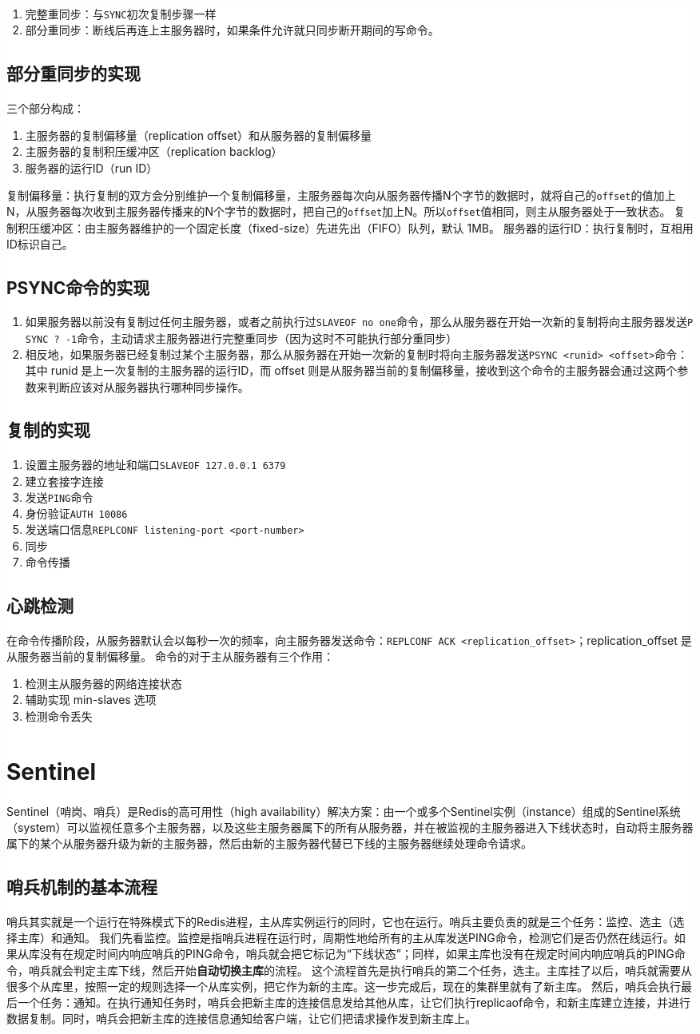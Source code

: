 1. 完整重同步：与`SYNC`初次复制步骤一样
2. 部分重同步：断线后再连上主服务器时，如果条件允许就只同步断开期间的写命令。
## 部分重同步的实现
三个部分构成：

1. 主服务器的复制偏移量（replication offset）和从服务器的复制偏移量
2. 主服务器的复制积压缓冲区（replication backlog）
3. 服务器的运行ID（run ID）

复制偏移量：执行复制的双方会分别维护一个复制偏移量，主服务器每次向从服务器传播N个字节的数据时，就将自己的`offset`的值加上N，从服务器每次收到主服务器传播来的N个字节的数据时，把自己的`offset`加上N。所以`offset`值相同，则主从服务器处于一致状态。
复制积压缓冲区：由主服务器维护的一个固定长度（fixed-size）先进先出（FIFO）队列，默认 1MB。
服务器的运行ID：执行复制时，互相用ID标识自己。
## PSYNC命令的实现

1. 如果服务器以前没有复制过任何主服务器，或者之前执行过`SLAVEOF no one`命令，那么从服务器在开始一次新的复制将向主服务器发送`PSYNC ? -1`命令，主动请求主服务器进行完整重同步（因为这时不可能执行部分重同步）
2. 相反地，如果服务器已经复制过某个主服务器，那么从服务器在开始一次新的复制时将向主服务器发送`PSYNC <runid> <offset>`命令：其中 runid 是上一次复制的主服务器的运行ID，而 offset 则是从服务器当前的复制偏移量，接收到这个命令的主服务器会通过这两个参数来判断应该对从服务器执行哪种同步操作。
## 复制的实现

1. 设置主服务器的地址和端口`SLAVEOF 127.0.0.1 6379`
2. 建立套接字连接
3. 发送`PING`命令
4. 身份验证`AUTH 10086`
5. 发送端口信息`REPLCONF listening-port <port-number>`
6. 同步
7. 命令传播
## 心跳检测
在命令传播阶段，从服务器默认会以每秒一次的频率，向主服务器发送命令：`REPLCONF ACK <replication_offset>`；replication_offset 是从服务器当前的复制偏移量。
命令的对于主从服务器有三个作用：

1. 检测主从服务器的网络连接状态
2. 辅助实现 min-slaves 选项
3. 检测命令丢失
# Sentinel
Sentinel（哨岗、哨兵）是Redis的高可用性（high availability）解决方案：由一个或多个Sentinel实例（instance）组成的Sentinel系统（system）可以监视任意多个主服务器，以及这些主服务器属下的所有从服务器，并在被监视的主服务器进入下线状态时，自动将主服务器属下的某个从服务器升级为新的主服务器，然后由新的主服务器代替已下线的主服务器继续处理命令请求。
## 哨兵机制的基本流程
哨兵其实就是一个运行在特殊模式下的Redis进程，主从库实例运行的同时，它也在运行。哨兵主要负责的就是三个任务：监控、选主（选择主库）和通知。
我们先看监控。监控是指哨兵进程在运行时，周期性地给所有的主从库发送PING命令，检测它们是否仍然在线运行。如果从库没有在规定时间内响应哨兵的PING命令，哨兵就会把它标记为“下线状态”；同样，如果主库也没有在规定时间内响应哨兵的PING命令，哨兵就会判定主库下线，然后开始**自动切换主库**的流程。
这个流程首先是执行哨兵的第二个任务，选主。主库挂了以后，哨兵就需要从很多个从库里，按照一定的规则选择一个从库实例，把它作为新的主库。这一步完成后，现在的集群里就有了新主库。
然后，哨兵会执行最后一个任务：通知。在执行通知任务时，哨兵会把新主库的连接信息发给其他从库，让它们执行replicaof命令，和新主库建立连接，并进行数据复制。同时，哨兵会把新主库的连接信息通知给客户端，让它们把请求操作发到新主库上。
 
